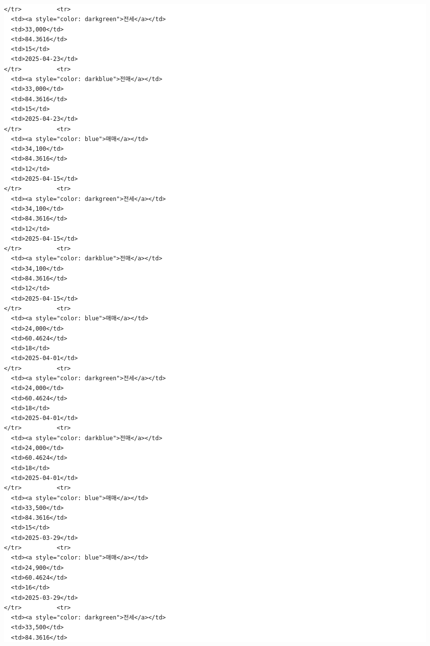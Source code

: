     </tr>          <tr>
      <td><a style="color: darkgreen">전세</a></td>
      <td>33,000</td>
      <td>84.3616</td>
      <td>15</td>
      <td>2025-04-23</td>
    </tr>          <tr>
      <td><a style="color: darkblue">전매</a></td>
      <td>33,000</td>
      <td>84.3616</td>
      <td>15</td>
      <td>2025-04-23</td>
    </tr>          <tr>
      <td><a style="color: blue">매매</a></td>
      <td>34,100</td>
      <td>84.3616</td>
      <td>12</td>
      <td>2025-04-15</td>
    </tr>          <tr>
      <td><a style="color: darkgreen">전세</a></td>
      <td>34,100</td>
      <td>84.3616</td>
      <td>12</td>
      <td>2025-04-15</td>
    </tr>          <tr>
      <td><a style="color: darkblue">전매</a></td>
      <td>34,100</td>
      <td>84.3616</td>
      <td>12</td>
      <td>2025-04-15</td>
    </tr>          <tr>
      <td><a style="color: blue">매매</a></td>
      <td>24,000</td>
      <td>60.4624</td>
      <td>18</td>
      <td>2025-04-01</td>
    </tr>          <tr>
      <td><a style="color: darkgreen">전세</a></td>
      <td>24,000</td>
      <td>60.4624</td>
      <td>18</td>
      <td>2025-04-01</td>
    </tr>          <tr>
      <td><a style="color: darkblue">전매</a></td>
      <td>24,000</td>
      <td>60.4624</td>
      <td>18</td>
      <td>2025-04-01</td>
    </tr>          <tr>
      <td><a style="color: blue">매매</a></td>
      <td>33,500</td>
      <td>84.3616</td>
      <td>15</td>
      <td>2025-03-29</td>
    </tr>          <tr>
      <td><a style="color: blue">매매</a></td>
      <td>24,900</td>
      <td>60.4624</td>
      <td>16</td>
      <td>2025-03-29</td>
    </tr>          <tr>
      <td><a style="color: darkgreen">전세</a></td>
      <td>33,500</td>
      <td>84.3616</td>
